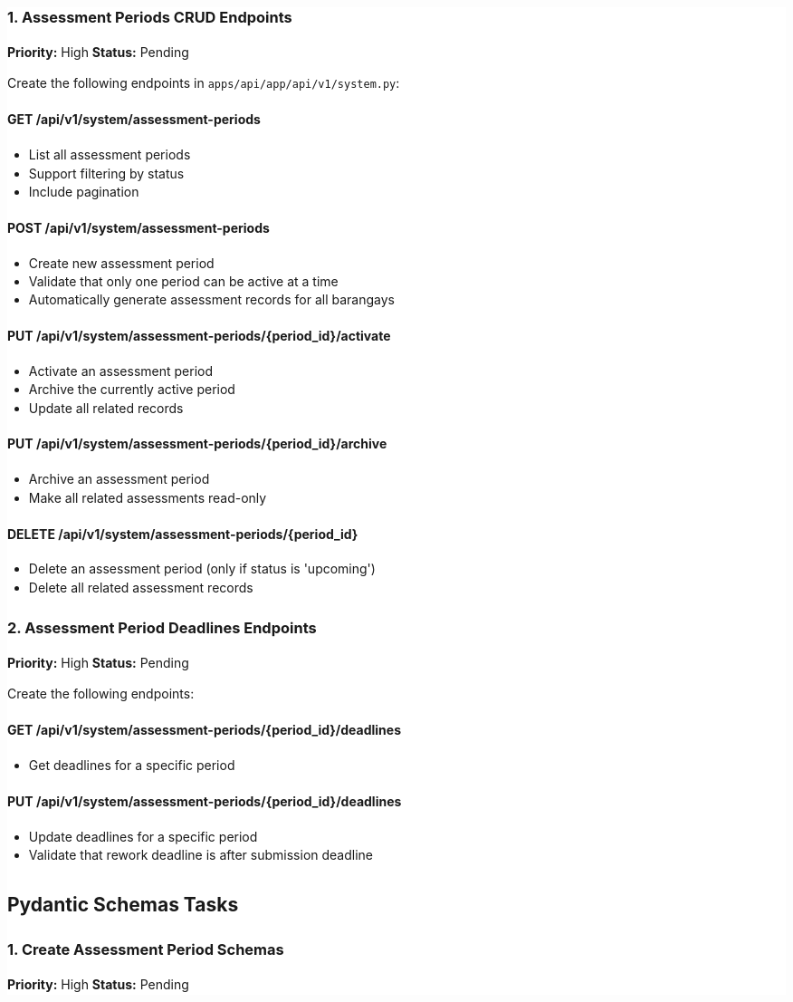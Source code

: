 ### 1. Assessment Periods CRUD Endpoints
**Priority:** High
**Status:** Pending

Create the following endpoints in `apps/api/app/api/v1/system.py`:

#### GET /api/v1/system/assessment-periods
- List all assessment periods
- Support filtering by status
- Include pagination

#### POST /api/v1/system/assessment-periods
- Create new assessment period
- Validate that only one period can be active at a time
- Automatically generate assessment records for all barangays

#### PUT /api/v1/system/assessment-periods/{period_id}/activate
- Activate an assessment period
- Archive the currently active period
- Update all related records

#### PUT /api/v1/system/assessment-periods/{period_id}/archive
- Archive an assessment period
- Make all related assessments read-only

#### DELETE /api/v1/system/assessment-periods/{period_id}
- Delete an assessment period (only if status is 'upcoming')
- Delete all related assessment records

### 2. Assessment Period Deadlines Endpoints
**Priority:** High
**Status:** Pending

Create the following endpoints:

#### GET /api/v1/system/assessment-periods/{period_id}/deadlines
- Get deadlines for a specific period

#### PUT /api/v1/system/assessment-periods/{period_id}/deadlines
- Update deadlines for a specific period
- Validate that rework deadline is after submission deadline

## Pydantic Schemas Tasks

### 1. Create Assessment Period Schemas
**Priority:** High
**Status:** Pending
